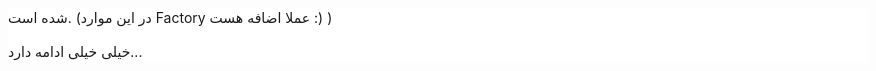 شده است. (در این موارد
Factory 
عملا اضافه هست :)  )


خیلی خیلی ادامه دارد...


[cmt-add-scenario-models]: https://github.com/beigirad/SemanticDagger/commit/d3442b625c6ceddda6856442c130950ddd9562b3
[cmt-basic-injection]: https://github.com/beigirad/SemanticDagger/commit/1f06dc49fffd8b0bb684cb81468bc364094a863a
[cmt-generated-code]: https://github.com/beigirad/SemanticDagger/commit/37dfe2022bf7f3c8faab41289770b8741f111ea3